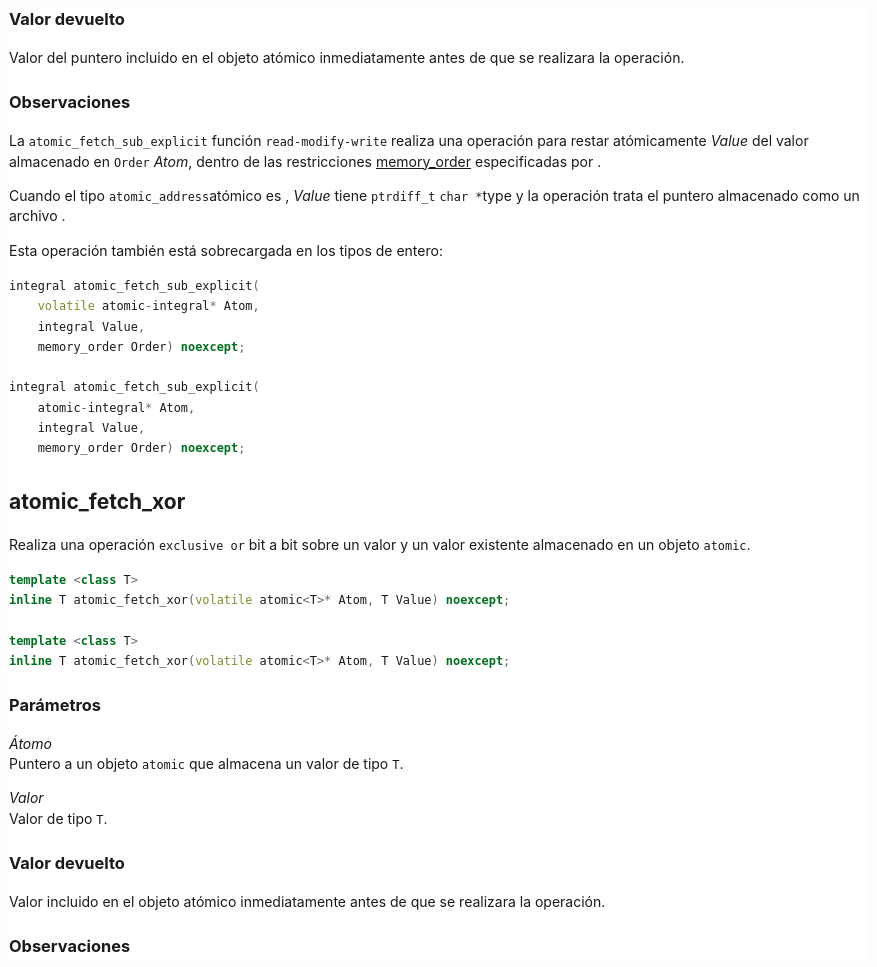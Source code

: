 ### <a name="return-value"></a>Valor devuelto

Valor del puntero incluido en el objeto atómico inmediatamente antes de que se realizara la operación.

### <a name="remarks"></a>Observaciones

La `atomic_fetch_sub_explicit` función `read-modify-write` realiza una operación para restar atómicamente *Value* del valor almacenado en `Order` *Atom*, dentro de las restricciones [memory_order](../standard-library/atomic-enums.md#memory_order_enum) especificadas por .

Cuando el tipo `atomic_address`atómico es , *Value* tiene `ptrdiff_t` `char *`type y la operación trata el puntero almacenado como un archivo .

Esta operación también está sobrecargada en los tipos de entero:

```cpp
integral atomic_fetch_sub_explicit(
    volatile atomic-integral* Atom,
    integral Value,
    memory_order Order) noexcept;

integral atomic_fetch_sub_explicit(
    atomic-integral* Atom,
    integral Value,
    memory_order Order) noexcept;
```

## <a name="atomic_fetch_xor"></a><a name="atomic_fetch_xor"></a>atomic_fetch_xor

Realiza una operación `exclusive or` bit a bit sobre un valor y un valor existente almacenado en un objeto `atomic`.

```cpp
template <class T>
inline T atomic_fetch_xor(volatile atomic<T>* Atom, T Value) noexcept;

template <class T>
inline T atomic_fetch_xor(volatile atomic<T>* Atom, T Value) noexcept;
```

### <a name="parameters"></a>Parámetros

*Átomo*\
Puntero a un objeto `atomic` que almacena un valor de tipo `T`.

*Valor*\
Valor de tipo `T`.

### <a name="return-value"></a>Valor devuelto

Valor incluido en el objeto atómico inmediatamente antes de que se realizara la operación.

### <a name="remarks"></a>Observaciones
